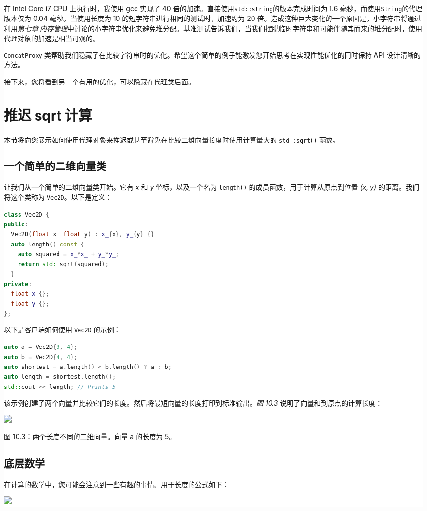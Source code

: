 ```cpp
```

在 Intel Core i7 CPU 上执行时，我使用 gcc 实现了 40 倍的加速。直接使用`std::string`的版本完成时间为 1.6 毫秒，而使用`String`的代理版本仅为 0.04 毫秒。当使用长度为 10 的短字符串进行相同的测试时，加速约为 20 倍。造成这种巨大变化的一个原因是，小字符串将通过利用*第七章* *内存管理*中讨论的小字符串优化来避免堆分配。基准测试告诉我们，当我们摆脱临时字符串和可能伴随其而来的堆分配时，使用代理对象的加速是相当可观的。

`ConcatProxy` 类帮助我们隐藏了在比较字符串时的优化。希望这个简单的例子能激发您开始思考在实现性能优化的同时保持 API 设计清晰的方法。

接下来，您将看到另一个有用的优化，可以隐藏在代理类后面。

# 推迟 sqrt 计算

本节将向您展示如何使用代理对象来推迟或甚至避免在比较二维向量长度时使用计算量大的 `std::sqrt()` 函数。

## 一个简单的二维向量类

让我们从一个简单的二维向量类开始。它有 *x* 和 *y* 坐标，以及一个名为 `length()` 的成员函数，用于计算从原点到位置 *(x, y)* 的距离。我们将这个类称为 `Vec2D`。以下是定义：

```cpp
class Vec2D {
public:
  Vec2D(float x, float y) : x_{x}, y_{y} {}
  auto length() const {
    auto squared = x_*x_ + y_*y_;
    return std::sqrt(squared);
  }
private:
  float x_{};
  float y_{};
}; 
```

以下是客户端如何使用 `Vec2D` 的示例：

```cpp
auto a = Vec2D{3, 4}; 
auto b = Vec2D{4, 4};
auto shortest = a.length() < b.length() ? a : b;
auto length = shortest.length();
std::cout << length; // Prints 5 
```

该示例创建了两个向量并比较它们的长度。然后将最短向量的长度打印到标准输出。*图 10.3* 说明了向量和到原点的计算长度：

![](img/B15619_10_03.png)

图 10.3：两个长度不同的二维向量。向量 a 的长度为 5。

## 底层数学

在计算的数学中，您可能会注意到一些有趣的事情。用于长度的公式如下：

![](img/B15619_10_001.png)
